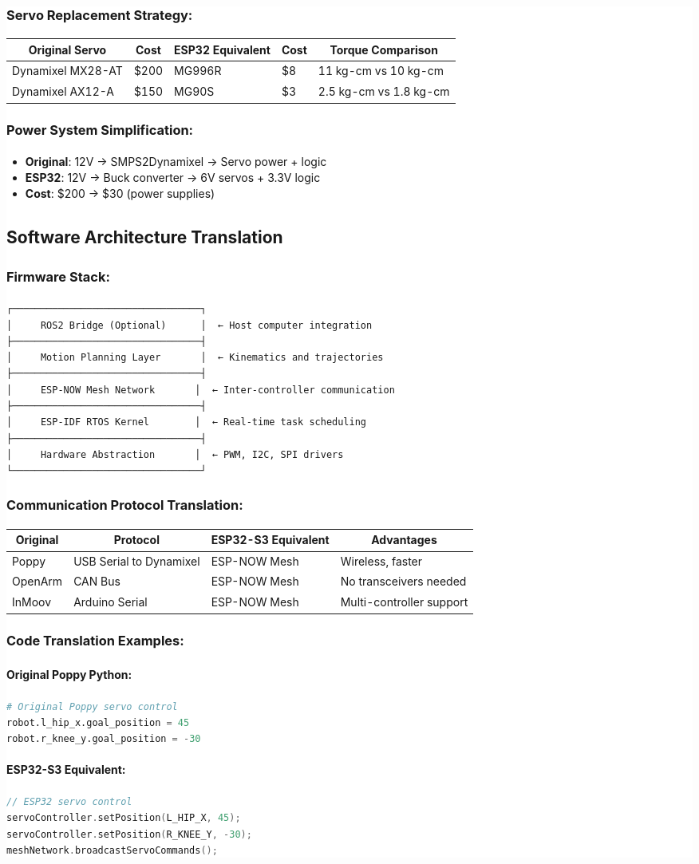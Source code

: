 ### Servo Replacement Strategy:
| Original Servo | Cost | ESP32 Equivalent | Cost | Torque Comparison |
|----------------|------|------------------|------|-------------------|
| Dynamixel MX28-AT | $200 | MG996R | $8 | 11 kg-cm vs 10 kg-cm |
| Dynamixel AX12-A | $150 | MG90S | $3 | 2.5 kg-cm vs 1.8 kg-cm |

### Power System Simplification:
- **Original**: 12V → SMPS2Dynamixel → Servo power + logic
- **ESP32**: 12V → Buck converter → 6V servos + 3.3V logic
- **Cost**: $200 → $30 (power supplies)

## Software Architecture Translation

### Firmware Stack:
```
┌─────────────────────────────────┐
│     ROS2 Bridge (Optional)      │  ← Host computer integration  
├─────────────────────────────────┤
│     Motion Planning Layer       │  ← Kinematics and trajectories
├─────────────────────────────────┤  
│     ESP-NOW Mesh Network       │  ← Inter-controller communication
├─────────────────────────────────┤
│     ESP-IDF RTOS Kernel        │  ← Real-time task scheduling
├─────────────────────────────────┤
│     Hardware Abstraction       │  ← PWM, I2C, SPI drivers
└─────────────────────────────────┘
```

### Communication Protocol Translation:
| Original | Protocol | ESP32-S3 Equivalent | Advantages |
|----------|----------|---------------------|------------|
| Poppy | USB Serial to Dynamixel | ESP-NOW Mesh | Wireless, faster |
| OpenArm | CAN Bus | ESP-NOW Mesh | No transceivers needed |
| InMoov | Arduino Serial | ESP-NOW Mesh | Multi-controller support |

### Code Translation Examples:

#### Original Poppy Python:
```python
# Original Poppy servo control
robot.l_hip_x.goal_position = 45
robot.r_knee_y.goal_position = -30
```

#### ESP32-S3 Equivalent:
```cpp
// ESP32 servo control  
servoController.setPosition(L_HIP_X, 45);
servoController.setPosition(R_KNEE_Y, -30);
meshNetwork.broadcastServoCommands();
```
